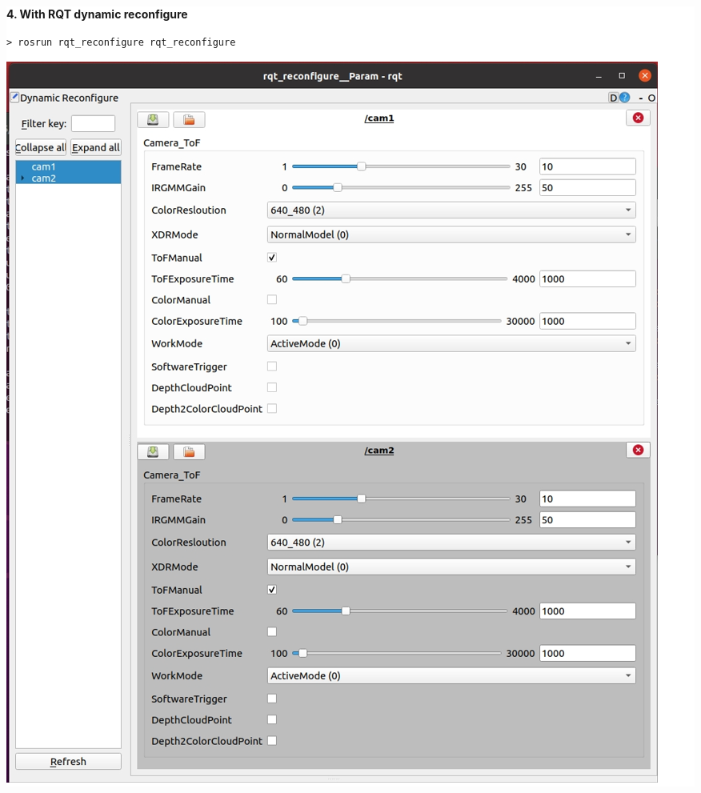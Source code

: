 
</div>

**4. With RQT dynamic reconfigure**

```shell
> rosrun rqt_reconfigure rqt_reconfigure
```

<div class="center">

![step9](../../../zh-cn/ScepterSDK/3rd-Party-Plugin/ROS-asserts/22.png)
